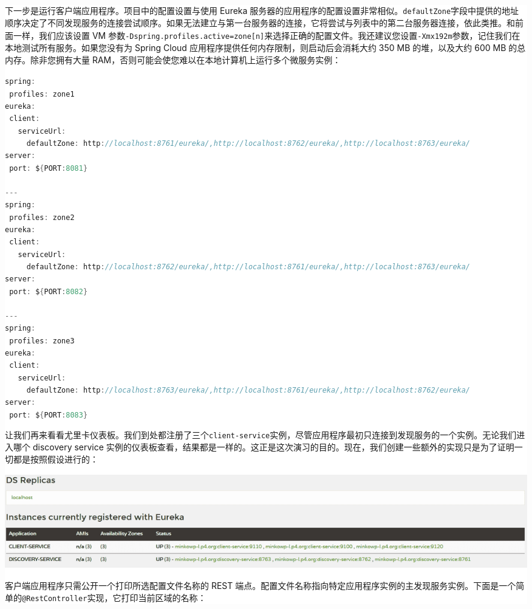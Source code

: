 下一步是运行客户端应用程序。项目中的配置设置与使用 Eureka 服务器的应用程序的配置设置非常相似。`defaultZone`字段中提供的地址顺序决定了不同发现服务的连接尝试顺序。如果无法建立与第一台服务器的连接，它将尝试与列表中的第二台服务器连接，依此类推。和前面一样，我们应该设置 VM 参数`-Dspring.profiles.active=zone[n]`来选择正确的配置文件。我还建议您设置`-Xmx192m`参数，记住我们在本地测试所有服务。如果您没有为 Spring Cloud 应用程序提供任何内存限制，则启动后会消耗大约 350 MB 的堆，以及大约 600 MB 的总内存。除非您拥有大量 RAM，否则可能会使您难以在本地计算机上运行多个微服务实例：

```java
spring:
 profiles: zone1
eureka:
 client:
   serviceUrl:
     defaultZone: http://localhost:8761/eureka/,http://localhost:8762/eureka/,http://localhost:8763/eureka/
server: 
 port: ${PORT:8081}

---
spring:
 profiles: zone2
eureka:
 client:
   serviceUrl:
     defaultZone: http://localhost:8762/eureka/,http://localhost:8761/eureka/,http://localhost:8763/eureka/
server: 
 port: ${PORT:8082}

---
spring:
 profiles: zone3
eureka:
 client:
   serviceUrl:
     defaultZone: http://localhost:8763/eureka/,http://localhost:8761/eureka/,http://localhost:8762/eureka/
server: 
 port: ${PORT:8083}
```

让我们再来看看尤里卡仪表板。我们到处都注册了三个`client-service`实例，尽管应用程序最初只连接到发现服务的一个实例。无论我们进入哪个 discovery service 实例的仪表板查看，结果都是一样的。这正是这次演习的目的。现在，我们创建一些额外的实现只是为了证明一切都是按照假设进行的：

![](img/8fd6c50b-fd76-4f61-8b37-2459cbbf63f0.png)

客户端应用程序只需公开一个打印所选配置文件名称的 REST 端点。配置文件名称指向特定应用程序实例的主发现服务实例。下面是一个简单的`@RestController`实现，它打印当前区域的名称：
